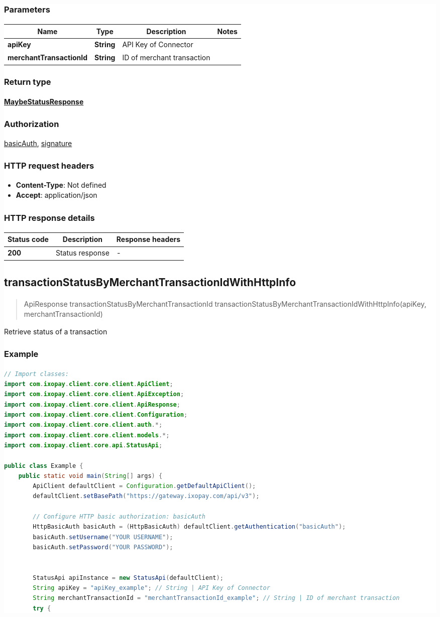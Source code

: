 ### Parameters


| Name | Type | Description  | Notes |
|------------- | ------------- | ------------- | -------------|
| **apiKey** | **String**| API Key of Connector | |
| **merchantTransactionId** | **String**| ID of merchant transaction | |

### Return type

[**MaybeStatusResponse**](MaybeStatusResponse.md)


### Authorization

[basicAuth](../README.md#basicAuth), [signature](../README.md#signature)

### HTTP request headers

- **Content-Type**: Not defined
- **Accept**: application/json

### HTTP response details
| Status code | Description | Response headers |
|-------------|-------------|------------------|
| **200** | Status response |  -  |

## transactionStatusByMerchantTransactionIdWithHttpInfo

> ApiResponse<MaybeStatusResponse> transactionStatusByMerchantTransactionId transactionStatusByMerchantTransactionIdWithHttpInfo(apiKey, merchantTransactionId)

Retrieve status of a transaction

### Example

```java
// Import classes:
import com.ixopay.client.core.client.ApiClient;
import com.ixopay.client.core.client.ApiException;
import com.ixopay.client.core.client.ApiResponse;
import com.ixopay.client.core.client.Configuration;
import com.ixopay.client.core.client.auth.*;
import com.ixopay.client.core.client.models.*;
import com.ixopay.client.core.api.StatusApi;

public class Example {
    public static void main(String[] args) {
        ApiClient defaultClient = Configuration.getDefaultApiClient();
        defaultClient.setBasePath("https://gateway.ixopay.com/api/v3");
        
        // Configure HTTP basic authorization: basicAuth
        HttpBasicAuth basicAuth = (HttpBasicAuth) defaultClient.getAuthentication("basicAuth");
        basicAuth.setUsername("YOUR USERNAME");
        basicAuth.setPassword("YOUR PASSWORD");


        StatusApi apiInstance = new StatusApi(defaultClient);
        String apiKey = "apiKey_example"; // String | API Key of Connector
        String merchantTransactionId = "merchantTransactionId_example"; // String | ID of merchant transaction
        try {
```
